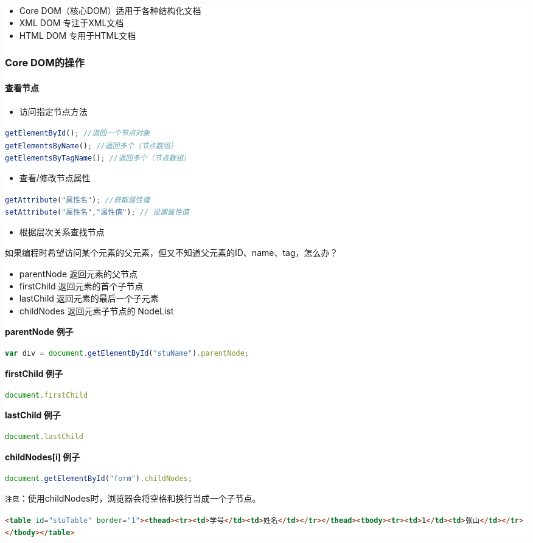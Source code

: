  - Core DOM（核心DOM）适用于各种结构化文档
 - XML DOM 专注于XML文档
 - HTML DOM 专用于HTML文档
 
### Core DOM的操作

#### 查看节点

 - 访问指定节点方法

```javascript
getElementById(); //返回一个节点对象
getElementsByName(); //返回多个（节点数组）
getElementsByTagName(); //返回多个（节点数组）
```

 - 查看/修改节点属性

```javascript
getAttribute("属性名"); //获取属性值
setAttribute("属性名","属性值"); // 设置属性值
```

 - 根据层次关系查找节点

如果编程时希望访问某个元素的父元素，但又不知道父元素的ID、name、tag，怎么办？

 - parentNode 返回元素的父节点
 - firstChild 返回元素的首个子节点
 - lastChild 返回元素的最后一个子元素
 - childNodes 返回元素子节点的 NodeList

 **parentNode 例子**

```javascript
var div = document.getElementById("stuName").parentNode;
```

**firstChild 例子**

```javascript
document.firstChild
```

**lastChild 例子**

```javascript
document.lastChild
```

**childNodes[i] 例子**

```javascript
document.getElementById("form").childNodes;
```

`注意`：使用childNodes时，浏览器会将空格和换行当成一个子节点。

```html
<table id="stuTable" border="1"><thead><tr><td>学号</td><td>姓名</td></tr></thead><tbody><tr><td>1</td><td>张山</td></tr></tbody></table>
```
